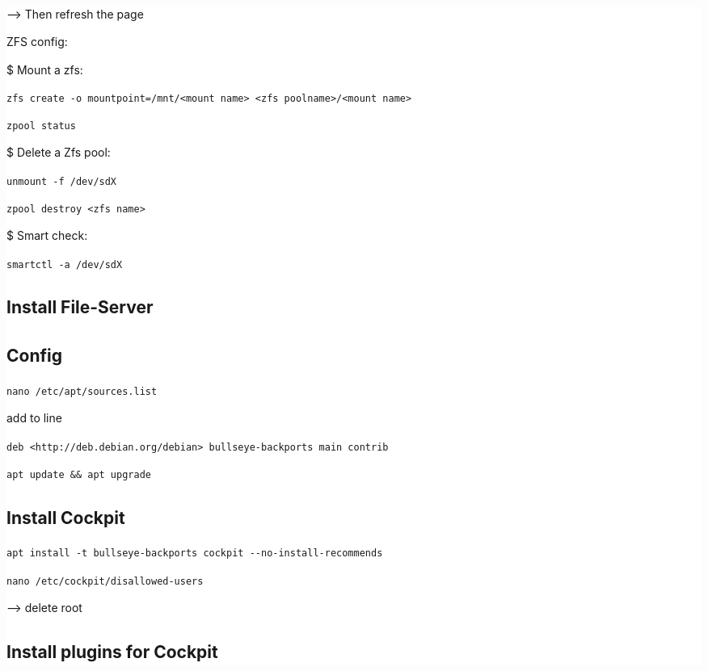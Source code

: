 —> Then refresh the page

ZFS config:

$ Mount a zfs:

```shell
zfs create -o mountpoint=/mnt/<mount name> <zfs poolname>/<mount name>
```

```shell
zpool status
```

$ Delete a Zfs pool:

```shell
unmount -f /dev/sdX
```

```shell
zpool destroy <zfs name>
```

$ Smart check:

```shell
smartctl -a /dev/sdX
```

## Install File-Server

## Config

```shell
nano /etc/apt/sources.list
```

add to line

```shell
deb <http://deb.debian.org/debian> bullseye-backports main contrib
```

```shell
apt update && apt upgrade
```

## Install Cockpit

```shell
apt install -t bullseye-backports cockpit --no-install-recommends
```

```shell
nano /etc/cockpit/disallowed-users
```

—> delete root

## Install plugins for Cockpit
